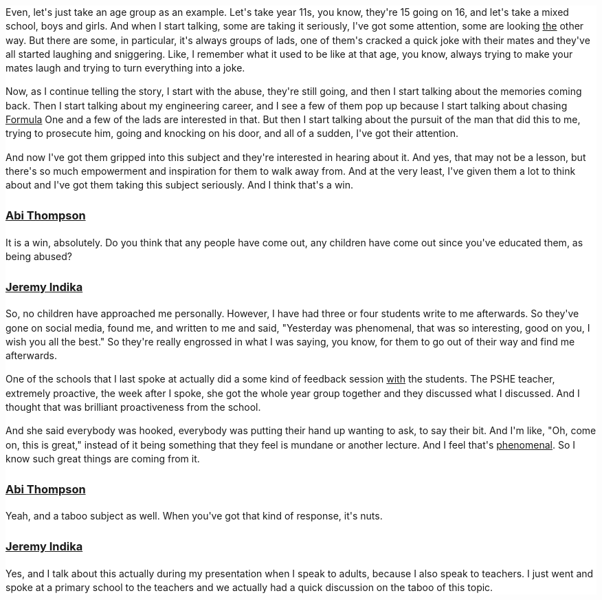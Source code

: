 Even, let's just take an age group as an example. Let's take year 11s, you know, they're 15 going on 16, and let's take a mixed school, boys and girls. And when I start talking, some are taking it seriously, I've got some attention, some are looking [the](https://www.youtube.com/watch?v=VtSdIiV5_E8&t=513s) other way. But there are some, in particular, it's always groups of lads, one of them's cracked a quick joke with their mates and they've all started laughing and sniggering. Like, I remember what it used to be like at that age, you know, always trying to make your mates laugh and trying to turn everything into a joke.

Now, as I continue telling the story, I start with the abuse, they're still going, and then I start talking about the memories coming back. Then I start talking about my engineering career, and I see a few of them pop up because I start talking about chasing [Formula](https://www.youtube.com/watch?v=VtSdIiV5_E8&t=543s) One and a few of the lads are interested in that. But then I start talking about the pursuit of the man that did this to me, trying to prosecute him, going and knocking on his door, and all of a sudden, I've got their attention.

And now I've got them gripped into this subject and they're interested in hearing about it. And yes, that may not be a lesson, but there's so much empowerment and inspiration for them to walk away from. And at the very least, I've given them a lot to think about and I've got them taking this subject seriously. And I think that's a win.

### [**Abi Thompson**](https://www.youtube.com/watch?v=VtSdIiV5_E8&t=572s)

It is a win, absolutely. Do you think that any people have come out, any children have come out since you've educated them, as being abused?

### [**Jeremy Indika**](https://www.youtube.com/watch?v=VtSdIiV5_E8&t=582s)

So, no children have approached me personally. However, I have had three or four students write to me afterwards. So they've gone on social media, found me, and written to me and said, "Yesterday was phenomenal, that was so interesting, good on you, I wish you all the best." So they're really engrossed in what I was saying, you know, for them to go out of their way and find me afterwards.

One of the schools that I last spoke at actually did a some kind of feedback session [with](https://www.youtube.com/watch?v=VtSdIiV5_E8&t=612s) the students. The PSHE teacher, extremely proactive, the week after I spoke, she got the whole year group together and they discussed what I discussed. And I thought that was brilliant proactiveness from the school.

And she said everybody was hooked, everybody was putting their hand up wanting to ask, to say their bit. And I'm like, "Oh, come on, this is great," instead of it being something that they feel is mundane or another lecture. And I feel that's [phenomenal](https://www.youtube.com/watch?v=VtSdIiV5_E8&t=642s). So I know such great things are coming from it.

### [**Abi Thompson**](https://www.youtube.com/watch?v=VtSdIiV5_E8&t=646s)

Yeah, and a taboo subject as well. When you've got that kind of response, it's nuts.

### [**Jeremy Indika**](https://www.youtube.com/watch?v=VtSdIiV5_E8&t=652s)

Yes, and I talk about this actually during my presentation when I speak to adults, because I also speak to teachers. I just went and spoke at a primary school to the teachers and we actually had a quick discussion on the taboo of this topic.
